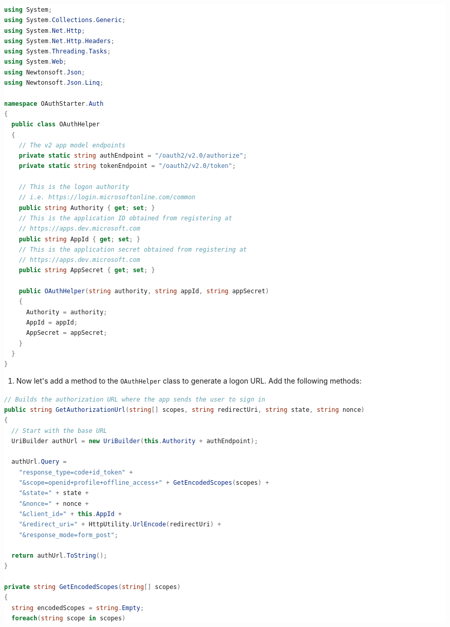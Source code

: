   ```C#
  using System;
  using System.Collections.Generic;
  using System.Net.Http;
  using System.Net.Http.Headers;
  using System.Threading.Tasks;
  using System.Web;
  using Newtonsoft.Json;
  using Newtonsoft.Json.Linq;

  namespace OAuthStarter.Auth
  {
    public class OAuthHelper
    {
      // The v2 app model endpoints
      private static string authEndpoint = "/oauth2/v2.0/authorize";
      private static string tokenEndpoint = "/oauth2/v2.0/token";

      // This is the logon authority
      // i.e. https://login.microsoftonline.com/common
      public string Authority { get; set; }
      // This is the application ID obtained from registering at
      // https://apps.dev.microsoft.com
      public string AppId { get; set; }
      // This is the application secret obtained from registering at
      // https://apps.dev.microsoft.com
      public string AppSecret { get; set; }

      public OAuthHelper(string authority, string appId, string appSecret)
      {
        Authority = authority;
        AppId = appId;
        AppSecret = appSecret;
      }
    }
  }
  ```
  
1. Now let's add a method to the `OAuthHelper` class to generate a logon URL. Add the following methods:

  ```C#
  // Builds the authorization URL where the app sends the user to sign in
  public string GetAuthorizationUrl(string[] scopes, string redirectUri, string state, string nonce)
  {
    // Start with the base URL
    UriBuilder authUrl = new UriBuilder(this.Authority + authEndpoint);

    authUrl.Query =
      "response_type=code+id_token" +
      "&scope=openid+profile+offline_access+" + GetEncodedScopes(scopes) +
      "&state=" + state +
      "&nonce=" + nonce + 
      "&client_id=" + this.AppId +
      "&redirect_uri=" + HttpUtility.UrlEncode(redirectUri) +
      "&response_mode=form_post";

    return authUrl.ToString();
  }
  
  private string GetEncodedScopes(string[] scopes)
  {
    string encodedScopes = string.Empty;
    foreach(string scope in scopes)
  ```